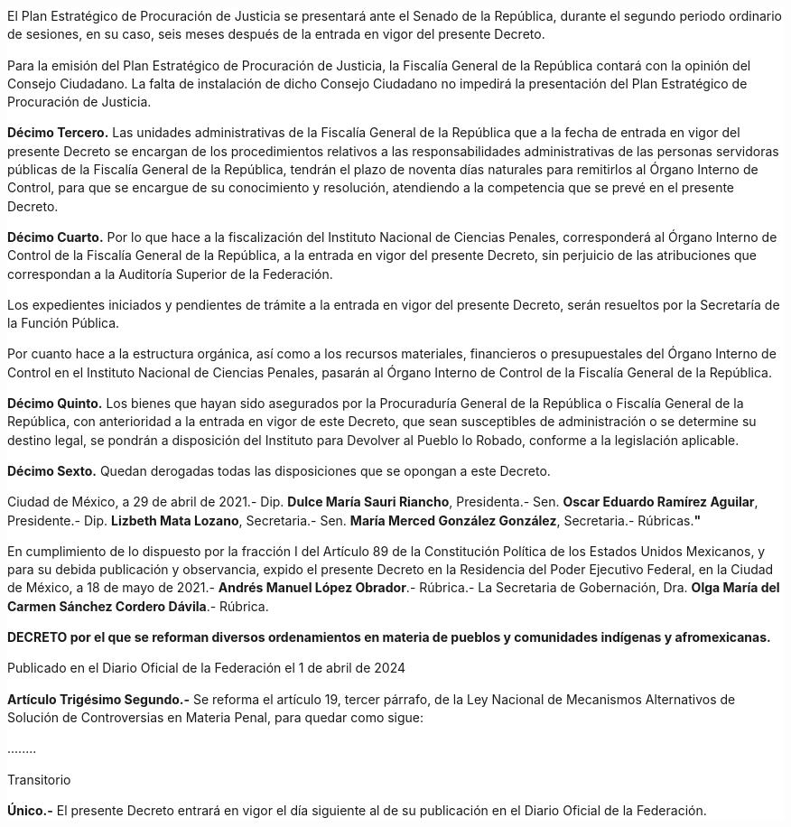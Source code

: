 El Plan Estratégico de Procuración de Justicia se presentará ante el Senado de la República, durante el segundo periodo ordinario de sesiones, en su caso, seis meses después de la entrada en vigor del presente Decreto.

Para la emisión del Plan Estratégico de Procuración de Justicia, la Fiscalía General de la República contará con la opinión del Consejo Ciudadano. La falta de instalación de dicho Consejo Ciudadano no impedirá la presentación del Plan Estratégico de Procuración de Justicia.

**Décimo Tercero.** Las unidades administrativas de la Fiscalía General de la República que a la fecha de entrada en vigor del presente Decreto se encargan de los procedimientos relativos a las responsabilidades administrativas de las personas servidoras públicas de la Fiscalía General de la República, tendrán el plazo de noventa días naturales para remitirlos al Órgano Interno de Control, para que se encargue de su conocimiento y resolución, atendiendo a la competencia que se prevé en el presente Decreto.

**Décimo Cuarto.** Por lo que hace a la fiscalización del Instituto Nacional de Ciencias Penales, corresponderá al Órgano Interno de Control de la Fiscalía General de la República, a la entrada en vigor del presente Decreto, sin perjuicio de las atribuciones que correspondan a la Auditoría Superior de la Federación.

Los expedientes iniciados y pendientes de trámite a la entrada en vigor del presente Decreto, serán resueltos por la Secretaría de la Función Pública.

Por cuanto hace a la estructura orgánica, así como a los recursos materiales, financieros o presupuestales del Órgano Interno de Control en el Instituto Nacional de Ciencias Penales, pasarán al Órgano Interno de Control de la Fiscalía General de la República.

**Décimo Quinto.** Los bienes que hayan sido asegurados por la Procuraduría General de la República o Fiscalía General de la República, con anterioridad a la entrada en vigor de este Decreto, que sean susceptibles de administración o se determine su destino legal, se pondrán a disposición del Instituto para Devolver al Pueblo lo Robado, conforme a la legislación aplicable.

**Décimo Sexto.** Quedan derogadas todas las disposiciones que se opongan a este Decreto.

Ciudad de México, a 29 de abril de 2021.- Dip. **Dulce María Sauri Riancho**, Presidenta.- Sen. **Oscar Eduardo Ramírez Aguilar**, Presidente.- Dip. **Lizbeth Mata Lozano**, Secretaria.- Sen. **María Merced González González**, Secretaria.- Rúbricas.**\"**

En cumplimiento de lo dispuesto por la fracción I del Artículo 89 de la Constitución Política de los Estados Unidos Mexicanos, y para su debida publicación y observancia, expido el presente Decreto en la Residencia del Poder Ejecutivo Federal, en la Ciudad de México, a 18 de mayo de 2021.- **Andrés Manuel López Obrador**.- Rúbrica.- La Secretaria de Gobernación, Dra. **Olga María del Carmen Sánchez Cordero Dávila**.- Rúbrica.

**DECRETO por el que se reforman diversos ordenamientos en materia de pueblos y comunidades indígenas y afromexicanas.**

Publicado en el Diario Oficial de la Federación el 1 de abril de 2024

**Artículo Trigésimo Segundo.-** Se reforma el artículo 19, tercer párrafo, de la Ley Nacional de Mecanismos Alternativos de Solución de Controversias en Materia Penal, para quedar como sigue:

........

Transitorio

**Único.-** El presente Decreto entrará en vigor el día siguiente al de su publicación en el Diario Oficial de la Federación.
